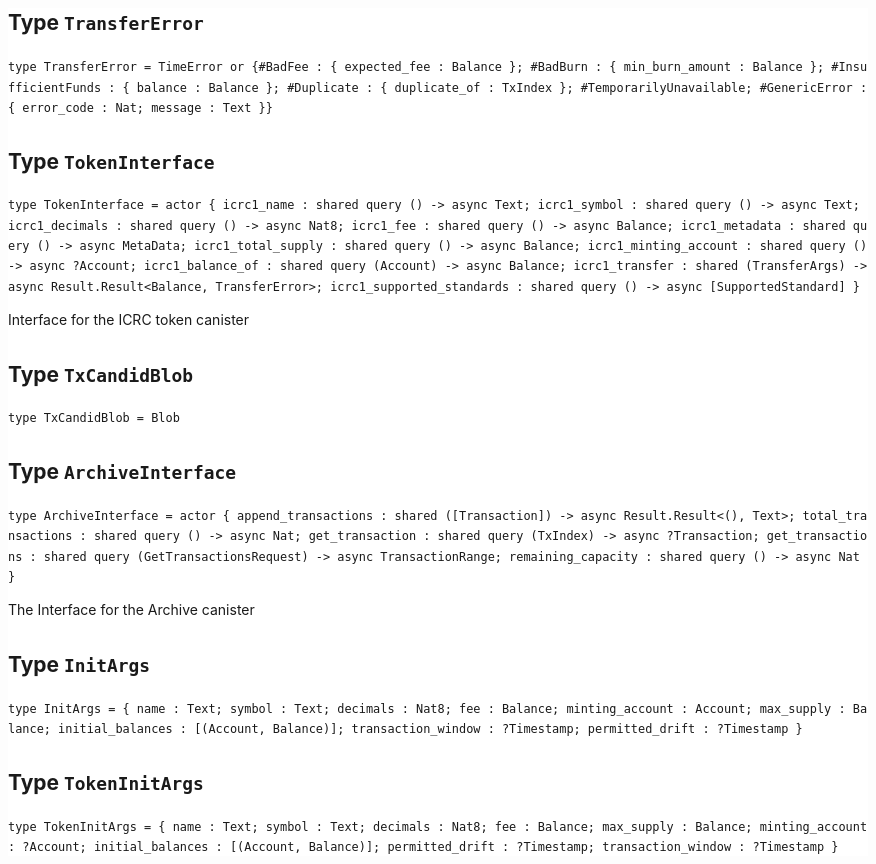 
## Type `TransferError`
``` motoko no-repl
type TransferError = TimeError or {#BadFee : { expected_fee : Balance }; #BadBurn : { min_burn_amount : Balance }; #InsufficientFunds : { balance : Balance }; #Duplicate : { duplicate_of : TxIndex }; #TemporarilyUnavailable; #GenericError : { error_code : Nat; message : Text }}
```


## Type `TokenInterface`
``` motoko no-repl
type TokenInterface = actor { icrc1_name : shared query () -> async Text; icrc1_symbol : shared query () -> async Text; icrc1_decimals : shared query () -> async Nat8; icrc1_fee : shared query () -> async Balance; icrc1_metadata : shared query () -> async MetaData; icrc1_total_supply : shared query () -> async Balance; icrc1_minting_account : shared query () -> async ?Account; icrc1_balance_of : shared query (Account) -> async Balance; icrc1_transfer : shared (TransferArgs) -> async Result.Result<Balance, TransferError>; icrc1_supported_standards : shared query () -> async [SupportedStandard] }
```

Interface for the ICRC token canister

## Type `TxCandidBlob`
``` motoko no-repl
type TxCandidBlob = Blob
```


## Type `ArchiveInterface`
``` motoko no-repl
type ArchiveInterface = actor { append_transactions : shared ([Transaction]) -> async Result.Result<(), Text>; total_transactions : shared query () -> async Nat; get_transaction : shared query (TxIndex) -> async ?Transaction; get_transactions : shared query (GetTransactionsRequest) -> async TransactionRange; remaining_capacity : shared query () -> async Nat }
```

The Interface for the Archive canister

## Type `InitArgs`
``` motoko no-repl
type InitArgs = { name : Text; symbol : Text; decimals : Nat8; fee : Balance; minting_account : Account; max_supply : Balance; initial_balances : [(Account, Balance)]; transaction_window : ?Timestamp; permitted_drift : ?Timestamp }
```


## Type `TokenInitArgs`
``` motoko no-repl
type TokenInitArgs = { name : Text; symbol : Text; decimals : Nat8; fee : Balance; max_supply : Balance; minting_account : ?Account; initial_balances : [(Account, Balance)]; permitted_drift : ?Timestamp; transaction_window : ?Timestamp }
```
